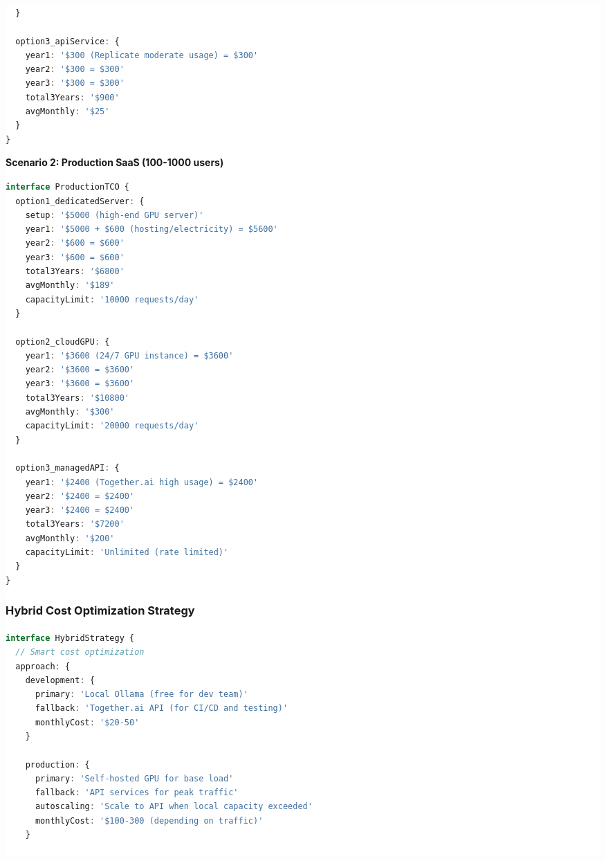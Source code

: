 ```typescript
  }
  
  option3_apiService: {
    year1: '$300 (Replicate moderate usage) = $300'
    year2: '$300 = $300'
    year3: '$300 = $300'
    total3Years: '$900'
    avgMonthly: '$25'
  }
}
```

**Scenario 2: Production SaaS (100-1000 users)**
```typescript
interface ProductionTCO {
  option1_dedicatedServer: {
    setup: '$5000 (high-end GPU server)'
    year1: '$5000 + $600 (hosting/electricity) = $5600'
    year2: '$600 = $600'
    year3: '$600 = $600'
    total3Years: '$6800'
    avgMonthly: '$189'
    capacityLimit: '10000 requests/day'
  }
  
  option2_cloudGPU: {
    year1: '$3600 (24/7 GPU instance) = $3600'
    year2: '$3600 = $3600'
    year3: '$3600 = $3600'
    total3Years: '$10800'
    avgMonthly: '$300'
    capacityLimit: '20000 requests/day'
  }
  
  option3_managedAPI: {
    year1: '$2400 (Together.ai high usage) = $2400'
    year2: '$2400 = $2400'
    year3: '$2400 = $2400'
    total3Years: '$7200'
    avgMonthly: '$200'
    capacityLimit: 'Unlimited (rate limited)'
  }
}
```

### **Hybrid Cost Optimization Strategy**

```typescript
interface HybridStrategy {
  // Smart cost optimization
  approach: {
    development: {
      primary: 'Local Ollama (free for dev team)'
      fallback: 'Together.ai API (for CI/CD and testing)'
      monthlyCost: '$20-50'
    }
    
    production: {
      primary: 'Self-hosted GPU for base load'
      fallback: 'API services for peak traffic'
      autoscaling: 'Scale to API when local capacity exceeded'
      monthlyCost: '$100-300 (depending on traffic)'
    }
    
```